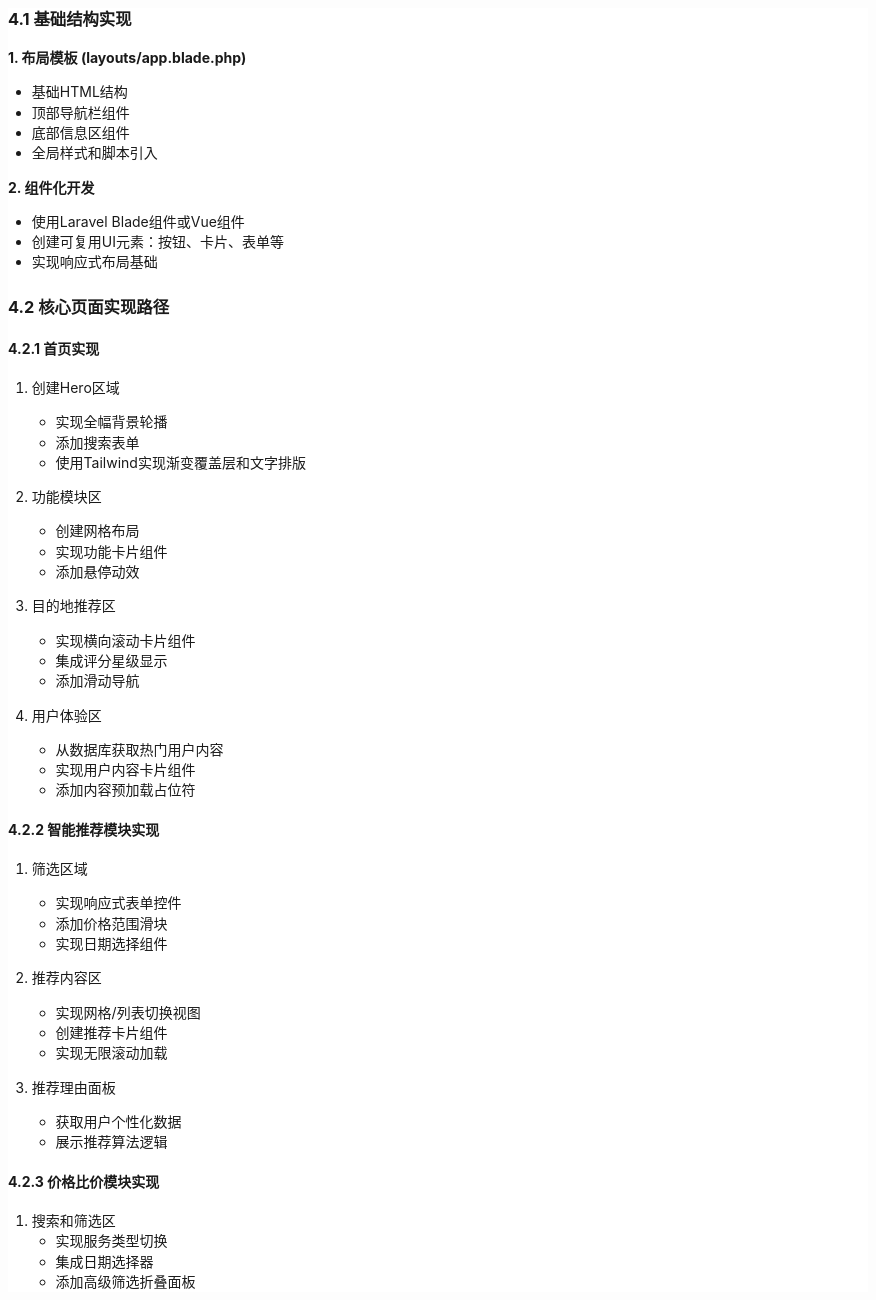 ### 4.1 基础结构实现

**1. 布局模板 (layouts/app.blade.php)**
- 基础HTML结构
- 顶部导航栏组件
- 底部信息区组件
- 全局样式和脚本引入

**2. 组件化开发**
- 使用Laravel Blade组件或Vue组件
- 创建可复用UI元素：按钮、卡片、表单等
- 实现响应式布局基础

### 4.2 核心页面实现路径

#### 4.2.1 首页实现
1. 创建Hero区域
   - 实现全幅背景轮播
   - 添加搜索表单
   - 使用Tailwind实现渐变覆盖层和文字排版

2. 功能模块区
   - 创建网格布局
   - 实现功能卡片组件
   - 添加悬停动效

3. 目的地推荐区
   - 实现横向滚动卡片组件
   - 集成评分星级显示
   - 添加滑动导航

4. 用户体验区
   - 从数据库获取热门用户内容
   - 实现用户内容卡片组件
   - 添加内容预加载占位符

#### 4.2.2 智能推荐模块实现
1. 筛选区域
   - 实现响应式表单控件
   - 添加价格范围滑块
   - 实现日期选择组件

2. 推荐内容区
   - 实现网格/列表切换视图
   - 创建推荐卡片组件
   - 实现无限滚动加载

3. 推荐理由面板
   - 获取用户个性化数据
   - 展示推荐算法逻辑

#### 4.2.3 价格比价模块实现
1. 搜索和筛选区
   - 实现服务类型切换
   - 集成日期选择器
   - 添加高级筛选折叠面板
